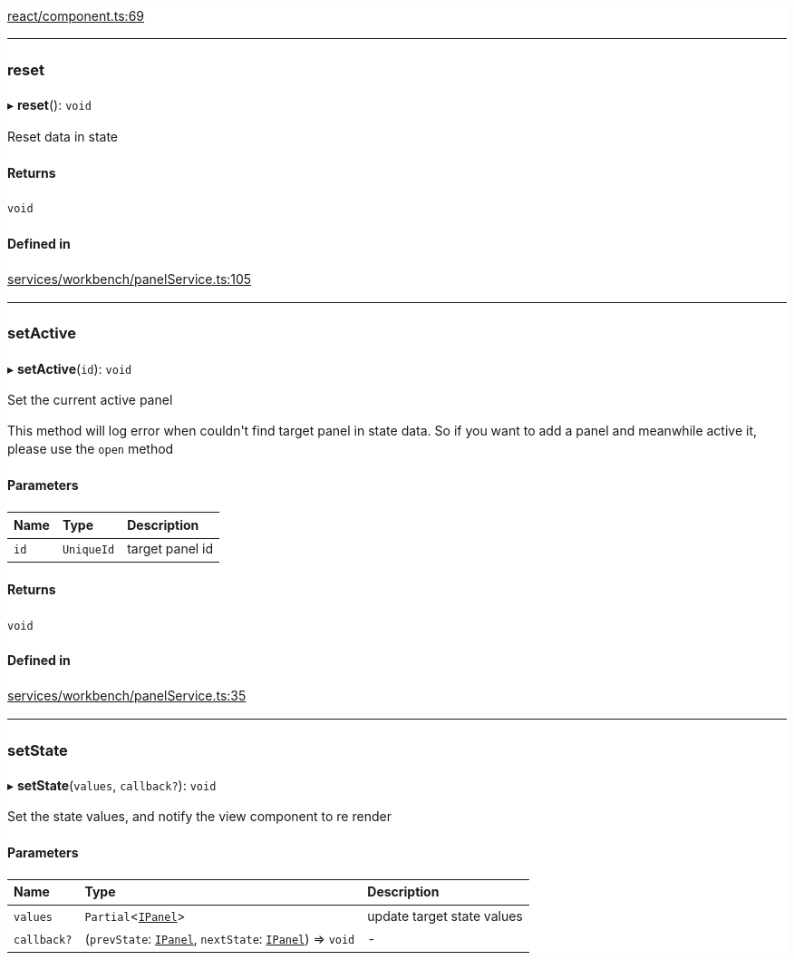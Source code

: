 [react/component.ts:69](https://github.com/DTStack/molecule/blob/3e6bc450/src/react/component.ts#L69)

---

### reset

▸ **reset**(): `void`

Reset data in state

#### Returns

`void`

#### Defined in

[services/workbench/panelService.ts:105](https://github.com/DTStack/molecule/blob/3e6bc450/src/services/workbench/panelService.ts#L105)

---

### setActive

▸ **setActive**(`id`): `void`

Set the current active panel

This method will log error when couldn't find target panel in state data.
So if you want to add a panel and meanwhile active it, please use the `open` method

#### Parameters

| Name | Type       | Description     |
| :--- | :--------- | :-------------- |
| `id` | `UniqueId` | target panel id |

#### Returns

`void`

#### Defined in

[services/workbench/panelService.ts:35](https://github.com/DTStack/molecule/blob/3e6bc450/src/services/workbench/panelService.ts#L35)

---

### setState

▸ **setState**(`values`, `callback?`): `void`

Set the state values, and notify the view component to re render

#### Parameters

| Name        | Type                                                                                                       | Description                |
| :---------- | :--------------------------------------------------------------------------------------------------------- | :------------------------- |
| `values`    | `Partial`<[`IPanel`](molecule.model.IPanel)\>                                                              | update target state values |
| `callback?` | (`prevState`: [`IPanel`](molecule.model.IPanel), `nextState`: [`IPanel`](molecule.model.IPanel)) => `void` | -                          |
